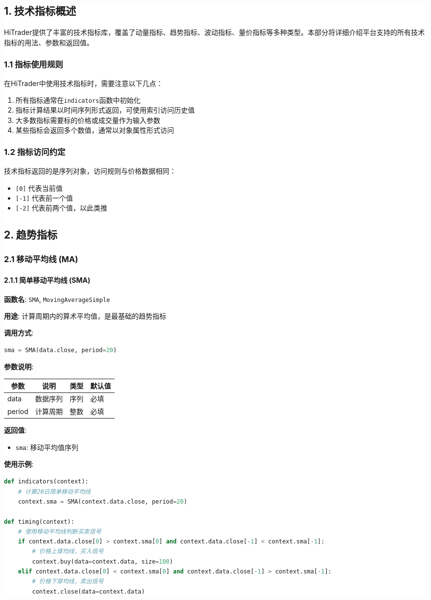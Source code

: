 ## 1. 技术指标概述

HiTrader提供了丰富的技术指标库，覆盖了动量指标、趋势指标、波动指标、量价指标等多种类型。本部分将详细介绍平台支持的所有技术指标的用法、参数和返回值。

### 1.1 指标使用规则

在HiTrader中使用技术指标时，需要注意以下几点：

1. 所有指标通常在`indicators`函数中初始化
2. 指标计算结果以时间序列形式返回，可使用索引访问历史值
3. 大多数指标需要标的价格或成交量作为输入参数
4. 某些指标会返回多个数值，通常以对象属性形式访问

### 1.2 指标访问约定

技术指标返回的是序列对象，访问规则与价格数据相同：

- `[0]` 代表当前值
- `[-1]` 代表前一个值
- `[-2]` 代表前两个值，以此类推

## 2. 趋势指标

### 2.1 移动平均线 (MA)

#### 2.1.1 简单移动平均线 (SMA)

**函数名**: `SMA`, `MovingAverageSimple`

**用途**: 计算周期内的算术平均值，是最基础的趋势指标

**调用方式**:
```python
sma = SMA(data.close, period=20)
```

**参数说明**:

| 参数 | 说明 | 类型 | 默认值 |
|------|------|------|--------|
| data | 数据序列 | 序列 | 必填 |
| period | 计算周期 | 整数 | 必填 |

**返回值**:
- `sma`: 移动平均值序列

**使用示例**:
```python
def indicators(context):
    # 计算20日简单移动平均线
    context.sma = SMA(context.data.close, period=20)
    
def timing(context):
    # 使用移动平均线判断买卖信号
    if context.data.close[0] > context.sma[0] and context.data.close[-1] < context.sma[-1]:
        # 价格上穿均线，买入信号
        context.buy(data=context.data, size=100)
    elif context.data.close[0] < context.sma[0] and context.data.close[-1] > context.sma[-1]:
        # 价格下穿均线，卖出信号
        context.close(data=context.data)
```
